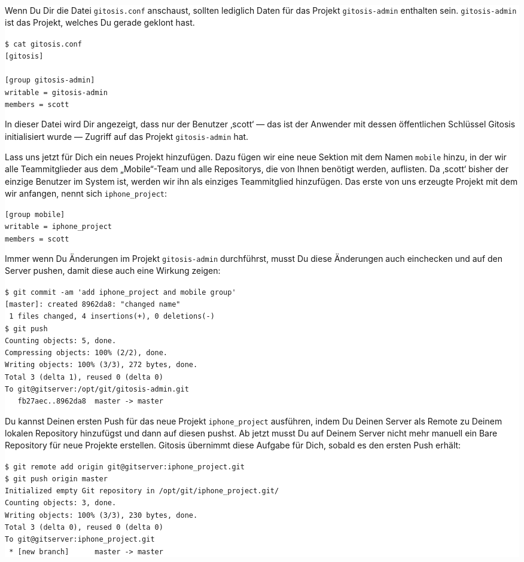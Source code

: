 

Wenn Du Dir die Datei `gitosis.conf` anschaust, sollten lediglich Daten für das Projekt `gitosis-admin` enthalten sein. `gitosis-admin` ist das Projekt, welches Du gerade geklont hast.

	$ cat gitosis.conf
	[gitosis]

	[group gitosis-admin]
	writable = gitosis-admin
	members = scott



In dieser Datei wird Dir angezeigt, dass nur der Benutzer ‚scott‘ — das ist der Anwender mit dessen öffentlichen Schlüssel Gitosis initialisiert wurde — Zugriff auf das Projekt `gitosis-admin` hat.



Lass uns jetzt für Dich ein neues Projekt hinzufügen. Dazu fügen wir eine neue Sektion mit dem Namen `mobile` hinzu, in der wir alle Teammitglieder aus dem „Mobile“-Team und alle Repositorys, die von Ihnen benötigt werden, auflisten. Da ‚scott‘ bisher der einzige Benutzer im System ist, werden wir ihn als einziges Teammitglied hinzufügen. Das erste von uns erzeugte Projekt mit dem wir anfangen, nennt sich `iphone_project`:

	[group mobile]
	writable = iphone_project
	members = scott



Immer wenn Du Änderungen im Projekt `gitosis-admin` durchführst, musst Du diese Änderungen auch einchecken und auf den Server pushen, damit diese auch eine Wirkung zeigen:

	$ git commit -am 'add iphone_project and mobile group'
	[master]: created 8962da8: "changed name"
	 1 files changed, 4 insertions(+), 0 deletions(-)
	$ git push
	Counting objects: 5, done.
	Compressing objects: 100% (2/2), done.
	Writing objects: 100% (3/3), 272 bytes, done.
	Total 3 (delta 1), reused 0 (delta 0)
	To git@gitserver:/opt/git/gitosis-admin.git
	   fb27aec..8962da8  master -> master



Du kannst Deinen ersten Push für das neue Projekt `iphone_project` ausführen, indem Du Deinen Server als Remote zu Deinem lokalen Repository hinzufügst und dann auf diesen pushst. Ab jetzt musst Du auf Deinem Server nicht mehr manuell ein Bare Repository für neue Projekte erstellen. Gitosis übernimmt diese Aufgabe für Dich, sobald es den ersten Push erhält:

	$ git remote add origin git@gitserver:iphone_project.git
	$ git push origin master
	Initialized empty Git repository in /opt/git/iphone_project.git/
	Counting objects: 3, done.
	Writing objects: 100% (3/3), 230 bytes, done.
	Total 3 (delta 0), reused 0 (delta 0)
	To git@gitserver:iphone_project.git
	 * [new branch]      master -> master


[gldpg]: http://sitaramc.github.com/gitolite/progit.html
[gltoc]: http://sitaramc.github.com/gitolite/master-toc.html